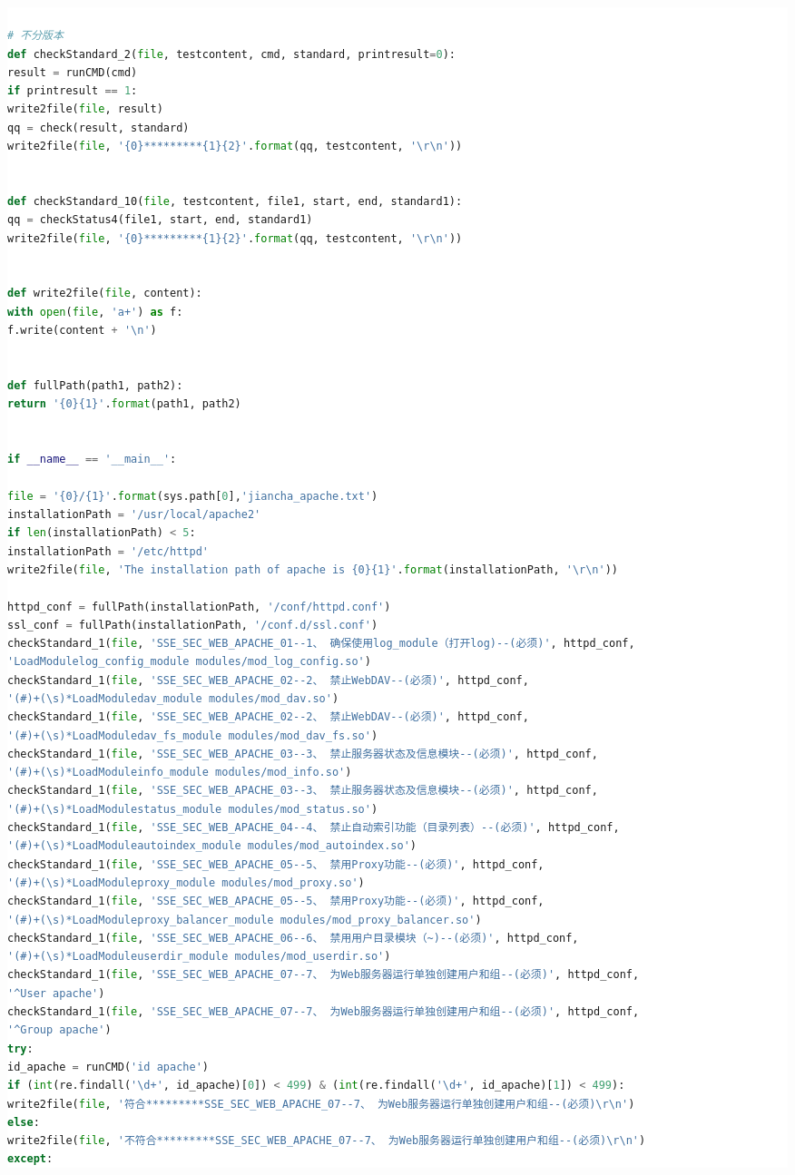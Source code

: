 ~~~python

# 不分版本
def checkStandard_2(file, testcontent, cmd, standard, printresult=0):
result = runCMD(cmd)
if printresult == 1:
write2file(file, result)
qq = check(result, standard)
write2file(file, '{0}*********{1}{2}'.format(qq, testcontent, '\r\n'))


def checkStandard_10(file, testcontent, file1, start, end, standard1):
qq = checkStatus4(file1, start, end, standard1)
write2file(file, '{0}*********{1}{2}'.format(qq, testcontent, '\r\n'))


def write2file(file, content):
with open(file, 'a+') as f:
f.write(content + '\n')


def fullPath(path1, path2):
return '{0}{1}'.format(path1, path2)


if __name__ == '__main__':

file = '{0}/{1}'.format(sys.path[0],'jiancha_apache.txt')
installationPath = '/usr/local/apache2'
if len(installationPath) < 5:
installationPath = '/etc/httpd'
write2file(file, 'The installation path of apache is {0}{1}'.format(installationPath, '\r\n'))

httpd_conf = fullPath(installationPath, '/conf/httpd.conf')
ssl_conf = fullPath(installationPath, '/conf.d/ssl.conf')
checkStandard_1(file, 'SSE_SEC_WEB_APACHE_01--1、 确保使用log_module（打开log)--(必须)', httpd_conf,
'LoadModulelog_config_module modules/mod_log_config.so')
checkStandard_1(file, 'SSE_SEC_WEB_APACHE_02--2、 禁止WebDAV--(必须)', httpd_conf,
'(#)+(\s)*LoadModuledav_module modules/mod_dav.so')
checkStandard_1(file, 'SSE_SEC_WEB_APACHE_02--2、 禁止WebDAV--(必须)', httpd_conf,
'(#)+(\s)*LoadModuledav_fs_module modules/mod_dav_fs.so')
checkStandard_1(file, 'SSE_SEC_WEB_APACHE_03--3、 禁止服务器状态及信息模块--(必须)', httpd_conf,
'(#)+(\s)*LoadModuleinfo_module modules/mod_info.so')
checkStandard_1(file, 'SSE_SEC_WEB_APACHE_03--3、 禁止服务器状态及信息模块--(必须)', httpd_conf,
'(#)+(\s)*LoadModulestatus_module modules/mod_status.so')
checkStandard_1(file, 'SSE_SEC_WEB_APACHE_04--4、 禁止自动索引功能（目录列表）--(必须)', httpd_conf,
'(#)+(\s)*LoadModuleautoindex_module modules/mod_autoindex.so')
checkStandard_1(file, 'SSE_SEC_WEB_APACHE_05--5、 禁用Proxy功能--(必须)', httpd_conf,
'(#)+(\s)*LoadModuleproxy_module modules/mod_proxy.so')
checkStandard_1(file, 'SSE_SEC_WEB_APACHE_05--5、 禁用Proxy功能--(必须)', httpd_conf,
'(#)+(\s)*LoadModuleproxy_balancer_module modules/mod_proxy_balancer.so')
checkStandard_1(file, 'SSE_SEC_WEB_APACHE_06--6、 禁用用户目录模块（~)--(必须)', httpd_conf,
'(#)+(\s)*LoadModuleuserdir_module modules/mod_userdir.so')
checkStandard_1(file, 'SSE_SEC_WEB_APACHE_07--7、 为Web服务器运行单独创建用户和组--(必须)', httpd_conf,
'^User apache')
checkStandard_1(file, 'SSE_SEC_WEB_APACHE_07--7、 为Web服务器运行单独创建用户和组--(必须)', httpd_conf,
'^Group apache')
try:
id_apache = runCMD('id apache')
if (int(re.findall('\d+', id_apache)[0]) < 499) & (int(re.findall('\d+', id_apache)[1]) < 499):
write2file(file, '符合*********SSE_SEC_WEB_APACHE_07--7、 为Web服务器运行单独创建用户和组--(必须)\r\n')
else:
write2file(file, '不符合*********SSE_SEC_WEB_APACHE_07--7、 为Web服务器运行单独创建用户和组--(必须)\r\n')
except:
~~~